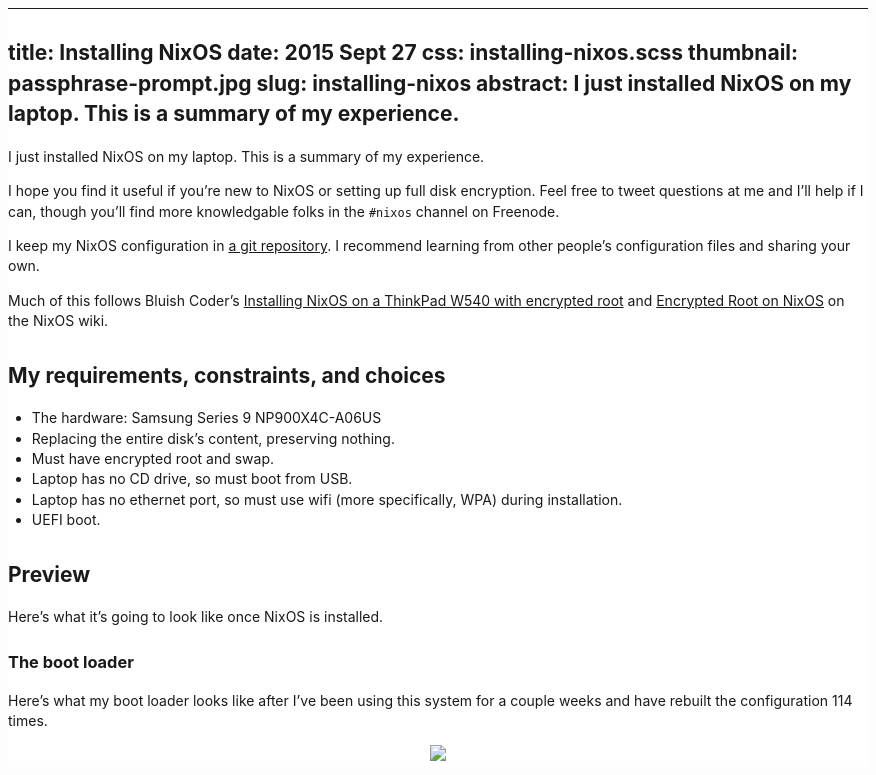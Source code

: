 --------------------------------------------------------------------------------
title:     Installing NixOS
date:      2015 Sept 27
css:       installing-nixos.scss
thumbnail: passphrase-prompt.jpg
slug:      installing-nixos
abstract:  I just installed NixOS on my laptop.
           This is a summary of my experience.
--------------------------------------------------------------------------------

I just installed NixOS on my laptop. This is a summary of my experience.

I hope you find it useful if you’re new to NixOS or setting up full disk
encryption. Feel free to tweet questions at me and I’ll help if I can,
though you’ll find more knowledgable folks in the `#nixos` channel on
Freenode.

I keep my NixOS configuration in
[a git repository](https://github.com/chris-martin/nixos-config).
I recommend learning from other people’s configuration files and sharing
your own.

Much of this follows Bluish Coder’s
[Installing NixOS on a ThinkPad W540 with encrypted root](http://bluishcoder.co.nz/2014/05/14/installing-nixos-with-encrypted-root-on-thinkpad-w540.html)
and
[Encrypted Root on NixOS](https://nixos.org/wiki/Encrypted_Root_on_NixOS)
on the NixOS wiki.

My requirements, constraints, and choices
--------------------------------------------------------------------------

* The hardware: Samsung Series 9 NP900X4C-A06US
* Replacing the entire disk’s content, preserving nothing.
* Must have encrypted root and swap.
* Laptop has no CD drive, so must boot from USB.
* Laptop has no ethernet port, so must use wifi (more specifically, WPA)
  during installation.
* UEFI boot.

Preview
--------------------------------------------------------------------------

Here’s what it’s going to look like once NixOS is installed.

### The boot loader

Here’s what my boot loader looks like after I’ve been using this system
for a couple weeks and have rebuilt the configuration 114 times. 

<div style="text-align: center;">
  <img src="${boot-loader.jpg}" style="max-width: 100%;"/>
</div>
